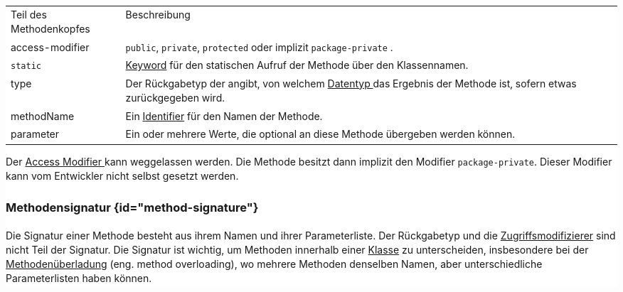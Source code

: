 <table>
    <tr>
        <td>Teil des Methodenkopfes</td>
        <td>Beschreibung</td>
    </tr>
    <tr>
        <td>access-modifier</td>
        <td><code>public</code>, <code>private</code>, <code>protected</code> oder implizit <code>package-private</code>
        .</td>
    </tr>
    <tr>
        <td><code>static</code></td>
        <td><a href="01-java-token.md">Keyword</a> für den statischen Aufruf der Methode über den Klassennamen.</td>
    </tr>
    <tr>
        <td>type</td>
        <td>Der Rückgabetyp der angibt, von welchem <format color="%LinkColor%"><a href="02-java-data-types.md">Datentyp
        </a></format> das Ergebnis der Methode ist, sofern etwas zurückgegeben wird.</td>
    </tr>
    <tr>
        <td>methodName</td>
        <td>Ein <format color="%LinkColor%"><a href="01-java-token.md#identifier">Identifier</a></format> für den Namen
        der Methode.</td>
    </tr>
    <tr>
        <td>parameter</td>
        <td>Ein oder mehrere Werte, die optional an diese Methode übergeben werden können.</td>
    </tr>
</table>

<note title="package-private">
    <p>Der <format color="%NoteLinkColor%"><a href="12-java-modifier-access-rights.md#access-modifier">Access Modifier
    </a></format> kann weggelassen werden. Die Methode besitzt dann implizit den Modifier <code>package-private</code>.
    Dieser Modifier kann vom Entwickler nicht selbst gesetzt werden.</p>
</note>

### Methodensignatur {id="method-signature"}

<p>Die Signatur einer Methode besteht aus ihrem Namen und ihrer Parameterliste. Der Rückgabetyp und die
<format color="%LinkColor%"><a href="12-java-modifier-access-rights.md#access-modifier">Zugriffsmodifizierer</a>
</format> sind nicht Teil der Signatur. Die Signatur ist wichtig, um Methoden innerhalb einer
<format color="%LinkColor%"><a href="10-java-classes.md">Klasse</a></format> zu unterscheiden, insbesondere bei der
<format color="%LinkColor%"><a href="#method-overloading">Methodenüberladung</a></format> (eng. method overloading), wo
mehrere Methoden denselben Namen, aber unterschiedliche Parameterlisten haben können.</p>
